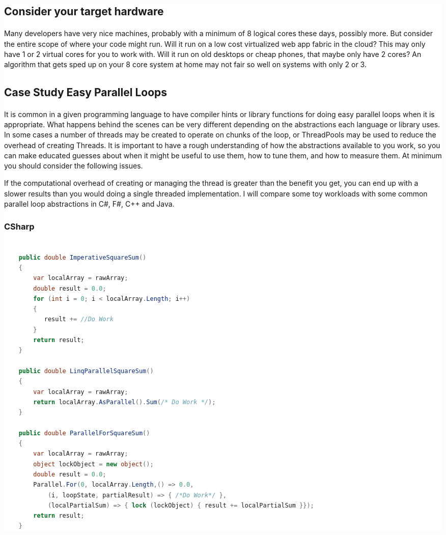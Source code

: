 ## Consider your target hardware

Many developers have very nice machines, probably with a minimum of 8 logical cores these days, possibly more.  But consider the entire scope
of where your code might run.  Will it run on a low cost virtualized web app fabric in the cloud?  This may only have 1 or 2 virtual cores for
you to work with.  Will it run on old desktops or cheap phones, that maybe only have 2 cores?  An algorithm that gets sped up on your 8 core system
at home may not fair so well on systems with only 2 or 3.

## Case Study Easy Parallel Loops 

It is common in a given programming language to have compiler hints or library functions for doing easy parallel loops when it is appropriate. What happens
behind the scenes can be very different depending on the abstractions each language or library uses.  In some cases a number of threads may be created to 
operate on chunks of the loop, or ThreadPools may be used to reduce the overhead of creating Threads. It is important to have a rough understanding of how 
the abstractions available to you work, so you can make educated guesses about when it might be useful to use them, how to tune them, and how to measure them.
At minimum you should consider the following issues.

If the computational overhead of creating or managing the thread is greater than the benefit you get, you can end up with a slower results
than you would doing a single threaded implementation. I will compare some toy workloads with some common parallel loop abstractions 
in C#, F#, C++ and Java. 

### CSharp

``` c#   
    
    public double ImperativeSquareSum()
    {
        var localArray = rawArray;               
        double result = 0.0;
        for (int i = 0; i < localArray.Length; i++)
        {
           result += //Do Work
        }
        return result;
    }
         
    public double LinqParallelSquareSum()
    {
        var localArray = rawArray;
        return localArray.AsParallel().Sum(/* Do Work */);
    }
    
    public double ParallelForSquareSum()
    {
        var localArray = rawArray;
        object lockObject = new object();
        double result = 0.0;
        Parallel.For(0, localArray.Length,() => 0.0,
            (i, loopState, partialResult) => { /*Do Work*/ },            
            (localPartialSum) => { lock (lockObject) { result += localPartialSum }});            
        return result;
    }
```
